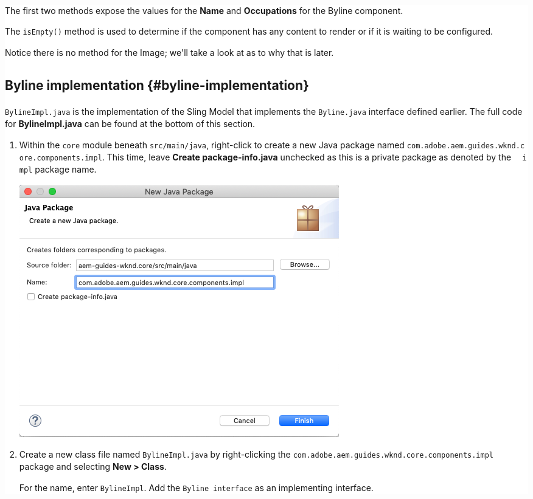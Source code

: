    The first two methods expose the values for the **Name** and **Occupations** for the Byline component.

   The `isEmpty()` method is used to determine if the component has any content to render or if it is waiting to be configured.

   Notice there is no method for the Image; we'll take a look at as to why that is later.

## Byline implementation {#byline-implementation}

`BylineImpl.java` is the implementation of the Sling Model that implements the `Byline.java` interface defined earlier. The full code for **BylineImpl.java** can be found at the bottom of this section.

1. Within the `core` module beneath `src/main/java`, right-click to create a new Java package named `com.adobe.aem.guides.wknd.core.components.impl`. This time, leave **Create package-info.java** unchecked as this is a private package as denoted by the `  impl` package name.

   ![](assets/2018-11-19_at_1_10pm.png)

1. Create a new class file named `BylineImpl.java` by right-clicking the `com.adobe.aem.guides.wknd.core.components.impl` package and selecting **New &gt; Class**.

   For the name, enter `BylineImpl`. Add the `Byline interface` as an implementing interface.
